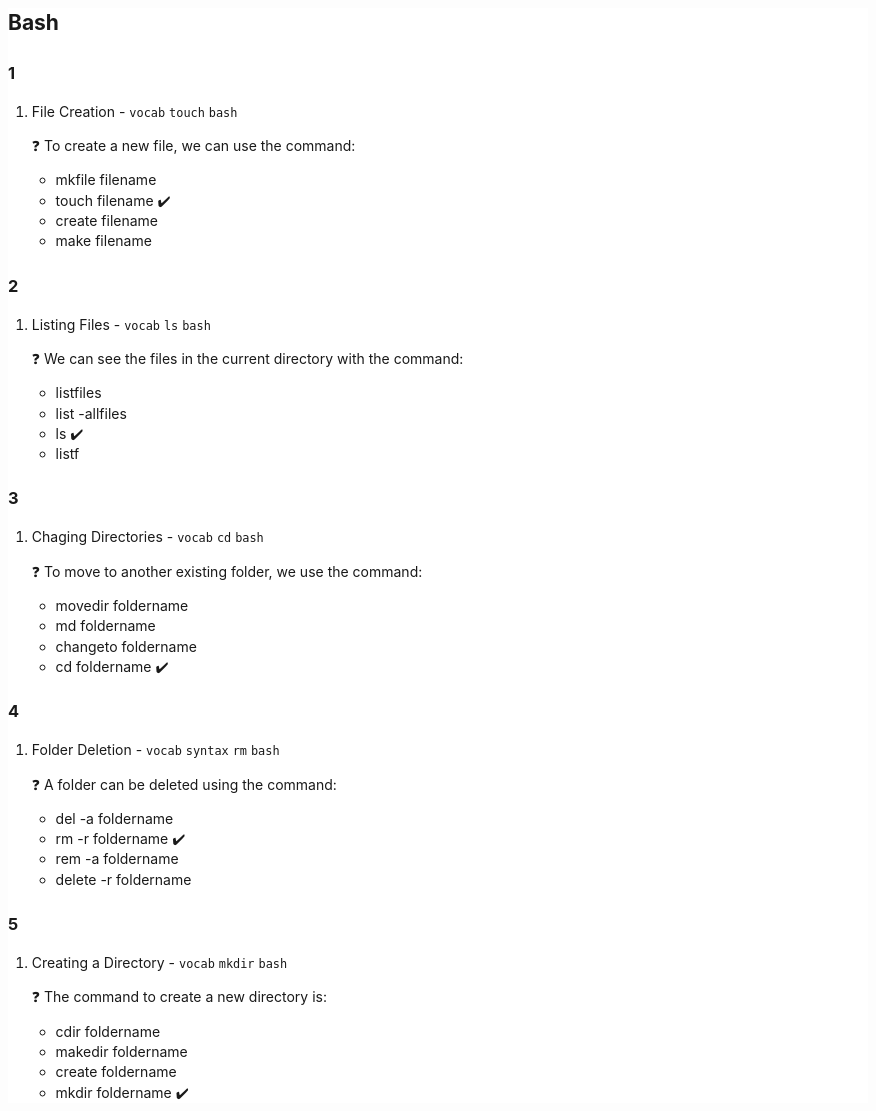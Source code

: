 ## Bash

### 1

1. File Creation - `vocab` `touch` `bash`

   ❓ To create a new file, we can use the command:

   - mkfile filename
   - touch filename ✔️
   - create filename
   - make filename

### 2

1. Listing Files - `vocab` `ls` `bash`

   ❓ We can see the files in the current directory with the command:

   - listfiles
   - list -allfiles
   - ls ✔️
   - listf

### 3

1. Chaging Directories - `vocab` `cd` `bash`

   ❓ To move to another existing folder, we use the command:

   - movedir foldername
   - md foldername
   - changeto foldername
   - cd foldername ✔️

### 4

1. Folder Deletion - `vocab` `syntax` `rm` `bash`

   ❓ A folder can be deleted using the command:

   - del -a foldername
   - rm -r foldername ✔️
   - rem -a foldername
   - delete -r foldername

### 5

1. Creating a Directory - `vocab` `mkdir` `bash`

   ❓ The command to create a new directory is:

   - cdir foldername
   - makedir foldername
   - create foldername
   - mkdir foldername ✔️
